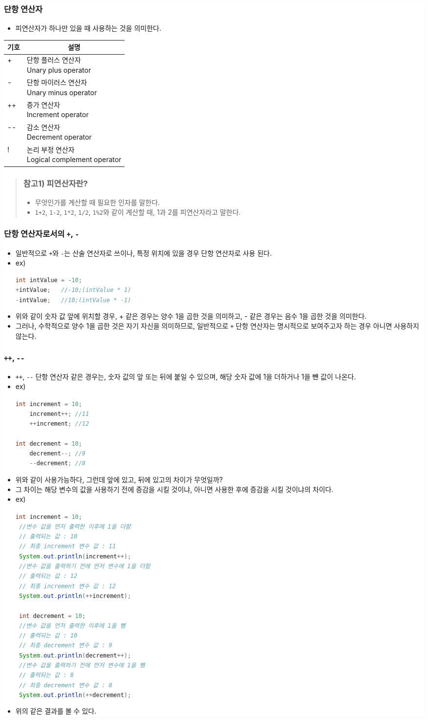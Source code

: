 ### 단항 연산자
- 피연산자가 하나만 있을 때 사용하는 것을 의미한다.

| 기호  | 설명                                         |
|-----|--------------------------------------------|
| +   | 단항 플러스 연산자 <br> Unary plus operator        |
| -   | 단항 마이러스 연산자 <br> Unary minus operator      |
| ++  | 증가 연산자 <br> Increment operator             |
| --  | 감소 연산자 <br> Decrement operator             |
| !   | 논리 부정 연산자 <br> Logical complement operator |

> ### 참고1) 피연산자란?
> - 무엇인가를 계산할 때 필요한 인자를 말한다.
> - `1+2`, `1-2`, `1*2`, `1/2`, `1%2`와 같이 계산할 때, 1과 2를 피연산자라고 말한다.

### 단항 연산자로서의 `+`, `-`
- 일반적으로 `+`와 `-`는 산술 연산자로 쓰이나, 특정 위치에 있을 경우 단항 연산자로 사용 된다.
- ex)
  ```java
  int intValue = -10;
  +intValue;   //-10;(intValue * 1)
  -intValue;   //10;(intValue * -1)
  ```
- 위와 같이 숫자 값 앞에 위치할 경우, + 같은 경우는 양수 1을 곱한 것을 의미하고, - 같은 경우는 음수 1을 곱한 것을 의미한다.
- 그러나, 수학적으로 양수 1을 곱한 것은 자기 자신을 의미하므로, 일반적으로 `+` 단항 연산자는 명시적으로 보여주고자 하는 경우 아니면 사용하지 않는다.

### `++`, `--`
- `++`, `--` 단항 연산자 같은 경우는, 숫자 값의 앞 또는 뒤에 붙일 수 있으며, 해당 숫자 값에 1을 더하거나 1을 뺸 값이 나온다.
- ex)
  ```java
  int increment = 10;
      increment++; //11
      ++increment; //12
  
  int decrement = 10;
      decrement--; //9
      --decrement; //8
  ```
- 위와 같이 사용가능하다, 그런데 앞에 있고, 뒤에 있고의 차이가 무엇일까?
- 그 차이는 해당 변수의 값을 사용하기 전에 증감을 시킬 것이냐, 아니면 사용한 후에 증감을 시킬 것이냐의 차이다.
- ex)
  ```java
  int increment = 10;
   //변수 값을 먼저 출력한 이후에 1을 더함
   // 출력되는 값 : 10
   // 최종 increment 변수 값 : 11
   System.out.println(increment++); 
   //변수 값을 출력하기 전에 먼저 변수에 1을 더함
   // 출력되는 값 : 12
   // 최종 increment 변수 값 : 12
   System.out.println(++increment);       
  
   int decrement = 10;
   //변수 값을 먼저 출력한 이후에 1을 뺌
   // 출력되는 값 : 10
   // 최종 decrement 변수 값 : 9
   System.out.println(decrement++); 
   //변수 값을 출력하기 전에 먼저 변수에 1을 뺌
   // 출력되는 값 : 8
   // 최종 decrement 변수 값 : 8
   System.out.println(++decrement);       
  ```
- 위의 같은 결과를 볼 수 있다.